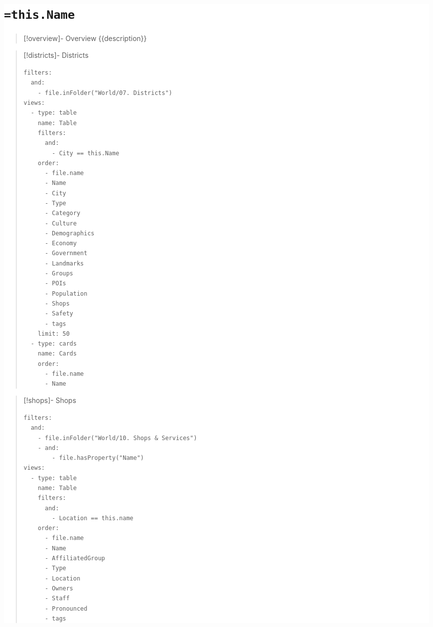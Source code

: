 # **`=this.Name`**
> [!overview]- Overview
> {{description}}

> [!districts]- Districts
> ```base
> filters:
>   and:
>     - file.inFolder("World/07. Districts")
> views:
>   - type: table
>     name: Table
>     filters:
>       and:
>         - City == this.Name
>     order:
>       - file.name
>       - Name
>       - City
>       - Type
>       - Category
>       - Culture
>       - Demographics
>       - Economy
>       - Government
>       - Landmarks
>       - Groups
>       - POIs
>       - Population
>       - Shops
>       - Safety
>       - tags
>     limit: 50
>   - type: cards
>     name: Cards
>     order:
>       - file.name
>       - Name
> ```

> [!shops]- Shops
> ```base
> filters:
>   and:
>     - file.inFolder("World/10. Shops & Services")
>     - and:
>         - file.hasProperty("Name")
> views:
>   - type: table
>     name: Table
>     filters:
>       and:
>         - Location == this.name
>     order:
>       - file.name
>       - Name
>       - AffiliatedGroup
>       - Type
>       - Location
>       - Owners
>       - Staff
>       - Pronounced
>       - tags